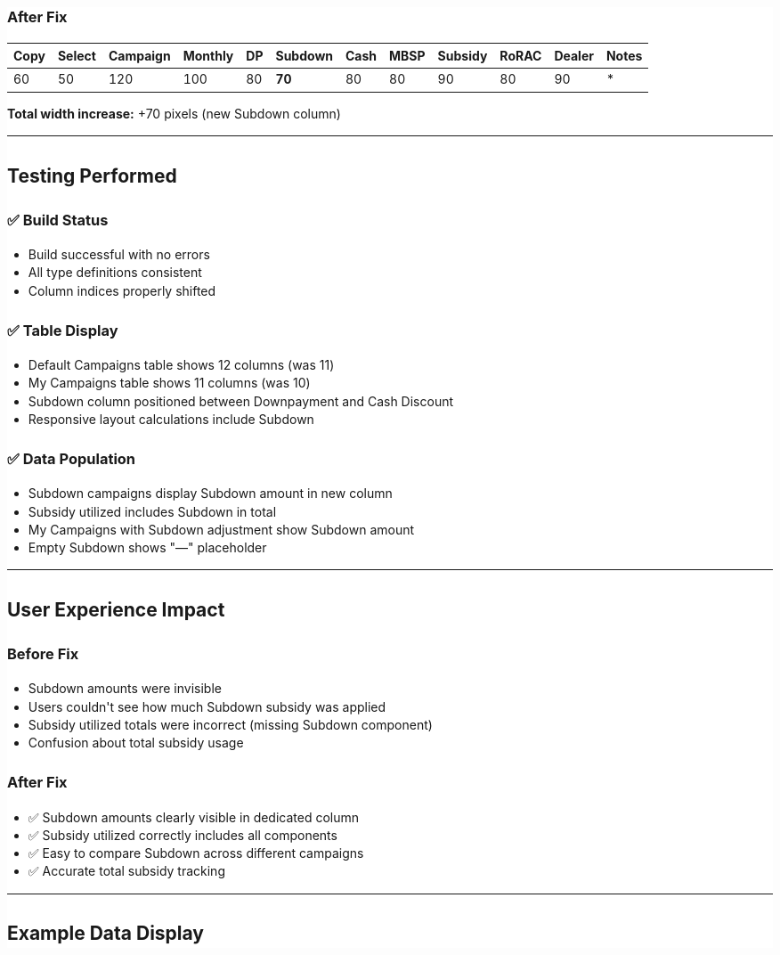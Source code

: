 ### After Fix
| Copy | Select | Campaign | Monthly | DP | **Subdown** | Cash | MBSP | Subsidy | RoRAC | Dealer | Notes |
|------|--------|----------|---------|----|-----------  |------|------|---------|-------|--------|-------|
| 60   | 50     | 120      | 100     | 80 | **70**      | 80   | 80   | 90      | 80    | 90     | *     |

**Total width increase:** +70 pixels (new Subdown column)

---

## Testing Performed

### ✅ Build Status
- Build successful with no errors
- All type definitions consistent
- Column indices properly shifted

### ✅ Table Display
- Default Campaigns table shows 12 columns (was 11)
- My Campaigns table shows 11 columns (was 10)
- Subdown column positioned between Downpayment and Cash Discount
- Responsive layout calculations include Subdown

### ✅ Data Population
- Subdown campaigns display Subdown amount in new column
- Subsidy utilized includes Subdown in total
- My Campaigns with Subdown adjustment show Subdown amount
- Empty Subdown shows "—" placeholder

---

## User Experience Impact

### Before Fix
- Subdown amounts were invisible
- Users couldn't see how much Subdown subsidy was applied
- Subsidy utilized totals were incorrect (missing Subdown component)
- Confusion about total subsidy usage

### After Fix
- ✅ Subdown amounts clearly visible in dedicated column
- ✅ Subsidy utilized correctly includes all components
- ✅ Easy to compare Subdown across different campaigns
- ✅ Accurate total subsidy tracking

---

## Example Data Display
